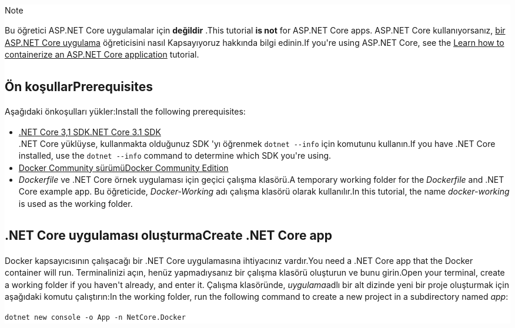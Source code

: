 > [!NOTE]
> <span data-ttu-id="35ca7-115">Bu öğretici ASP.NET Core uygulamalar için **değildir** .</span><span class="sxs-lookup"><span data-stu-id="35ca7-115">This tutorial **is not** for ASP.NET Core apps.</span></span> <span data-ttu-id="35ca7-116">ASP.NET Core kullanıyorsanız, [bir ASP.NET Core uygulama](/aspnet/core/host-and-deploy/docker/building-net-docker-images) öğreticisini nasıl Kapsayıyoruz hakkında bilgi edinin.</span><span class="sxs-lookup"><span data-stu-id="35ca7-116">If you're using ASP.NET Core, see the [Learn how to containerize an ASP.NET Core application](/aspnet/core/host-and-deploy/docker/building-net-docker-images) tutorial.</span></span>

## <a name="prerequisites"></a><span data-ttu-id="35ca7-117">Ön koşullar</span><span class="sxs-lookup"><span data-stu-id="35ca7-117">Prerequisites</span></span>

<span data-ttu-id="35ca7-118">Aşağıdaki önkoşulları yükler:</span><span class="sxs-lookup"><span data-stu-id="35ca7-118">Install the following prerequisites:</span></span>

- <span data-ttu-id="35ca7-119">[.NET Core 3,1 SDK](https://dotnet.microsoft.com/download)</span><span class="sxs-lookup"><span data-stu-id="35ca7-119">[.NET Core 3.1 SDK](https://dotnet.microsoft.com/download)</span></span>\
<span data-ttu-id="35ca7-120">.NET Core yüklüyse, kullanmakta olduğunuz SDK 'yı öğrenmek `dotnet --info` için komutunu kullanın.</span><span class="sxs-lookup"><span data-stu-id="35ca7-120">If you have .NET Core installed, use the `dotnet --info` command to determine which SDK you're using.</span></span>
- [<span data-ttu-id="35ca7-121">Docker Community sürümü</span><span class="sxs-lookup"><span data-stu-id="35ca7-121">Docker Community Edition</span></span>](https://www.docker.com/products/docker-desktop)
- <span data-ttu-id="35ca7-122">*Dockerfile* ve .NET Core örnek uygulaması için geçici çalışma klasörü.</span><span class="sxs-lookup"><span data-stu-id="35ca7-122">A temporary working folder for the *Dockerfile* and .NET Core example app.</span></span> <span data-ttu-id="35ca7-123">Bu öğreticide, *Docker-Working* adı çalışma klasörü olarak kullanılır.</span><span class="sxs-lookup"><span data-stu-id="35ca7-123">In this tutorial, the name *docker-working* is used as the working folder.</span></span>

## <a name="create-net-core-app"></a><span data-ttu-id="35ca7-124">.NET Core uygulaması oluşturma</span><span class="sxs-lookup"><span data-stu-id="35ca7-124">Create .NET Core app</span></span>

<span data-ttu-id="35ca7-125">Docker kapsayıcısının çalışacağı bir .NET Core uygulamasına ihtiyacınız vardır.</span><span class="sxs-lookup"><span data-stu-id="35ca7-125">You need a .NET Core app that the Docker container will run.</span></span> <span data-ttu-id="35ca7-126">Terminalinizi açın, henüz yapmadıysanız bir çalışma klasörü oluşturun ve bunu girin.</span><span class="sxs-lookup"><span data-stu-id="35ca7-126">Open your terminal, create a working folder if you haven't already, and enter it.</span></span> <span data-ttu-id="35ca7-127">Çalışma klasöründe, *uygulama*adlı bir alt dizinde yeni bir proje oluşturmak için aşağıdaki komutu çalıştırın:</span><span class="sxs-lookup"><span data-stu-id="35ca7-127">In the working folder, run the following command to create a new project in a subdirectory named *app*:</span></span>

```dotnetcli
dotnet new console -o App -n NetCore.Docker
```
